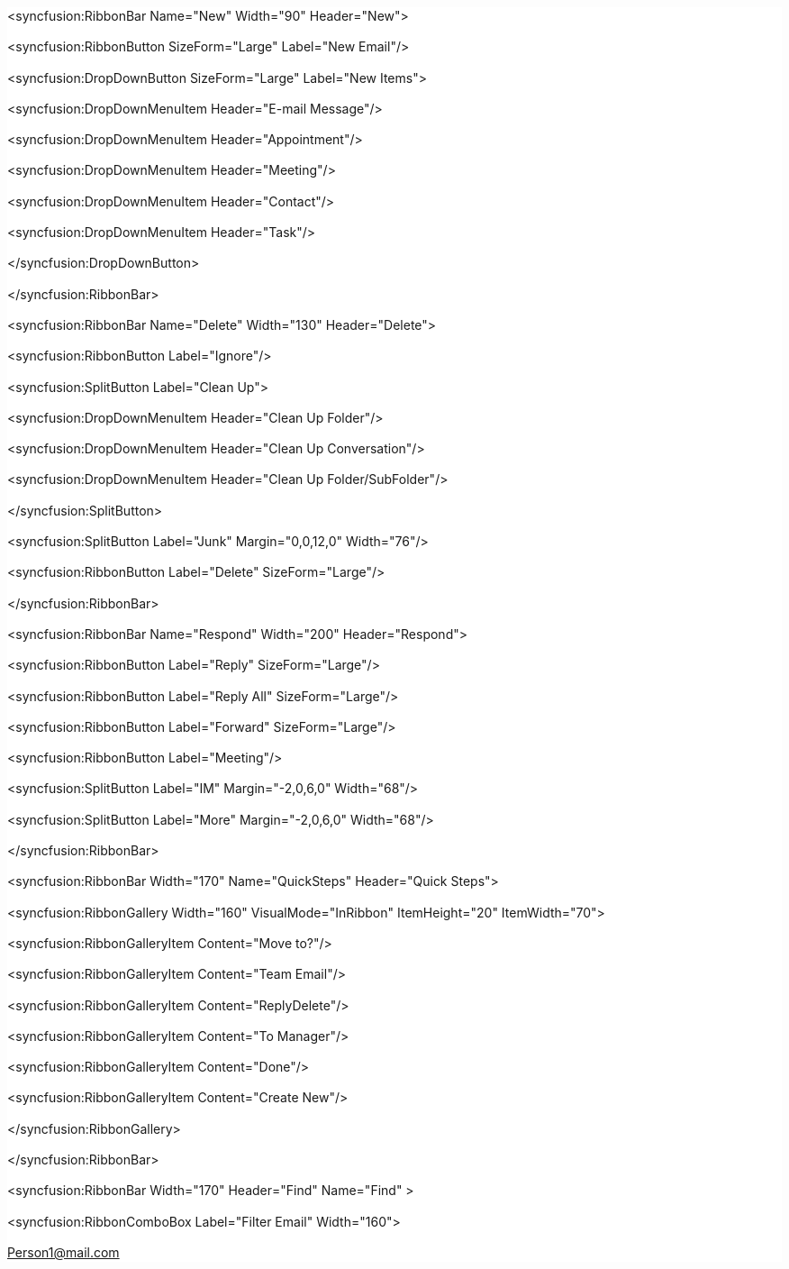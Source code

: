 <syncfusion:RibbonBar Name="New" Width="90"  Header="New">

<syncfusion:RibbonButton SizeForm="Large" Label="New Email"/>

<syncfusion:DropDownButton SizeForm="Large" Label="New Items">

<syncfusion:DropDownMenuItem Header="E-mail Message"/>

<syncfusion:DropDownMenuItem Header="Appointment"/>

<syncfusion:DropDownMenuItem Header="Meeting"/>

<syncfusion:DropDownMenuItem Header="Contact"/>

<syncfusion:DropDownMenuItem Header="Task"/>

</syncfusion:DropDownButton>

</syncfusion:RibbonBar>

<syncfusion:RibbonBar Name="Delete" Width="130"  Header="Delete">

<syncfusion:RibbonButton Label="Ignore"/>

<syncfusion:SplitButton Label="Clean Up">

<syncfusion:DropDownMenuItem Header="Clean Up Folder"/>

<syncfusion:DropDownMenuItem Header="Clean Up Conversation"/>

<syncfusion:DropDownMenuItem Header="Clean Up Folder/SubFolder"/>

</syncfusion:SplitButton>

<syncfusion:SplitButton Label="Junk" Margin="0,0,12,0" Width="76"/>

<syncfusion:RibbonButton Label="Delete" SizeForm="Large"/>

</syncfusion:RibbonBar>

<syncfusion:RibbonBar Name="Respond" Width="200" Header="Respond">

<syncfusion:RibbonButton Label="Reply" SizeForm="Large"/>

<syncfusion:RibbonButton Label="Reply All" SizeForm="Large"/>

<syncfusion:RibbonButton Label="Forward" SizeForm="Large"/>

<syncfusion:RibbonButton Label="Meeting"/>

<syncfusion:SplitButton Label="IM" Margin="-2,0,6,0" Width="68"/>

<syncfusion:SplitButton Label="More" Margin="-2,0,6,0" Width="68"/>

</syncfusion:RibbonBar>

<syncfusion:RibbonBar Width="170" Name="QuickSteps" Header="Quick Steps">

<syncfusion:RibbonGallery Width="160"    VisualMode="InRibbon" ItemHeight="20" ItemWidth="70">

<syncfusion:RibbonGalleryItem  Content="Move to?"/>

<syncfusion:RibbonGalleryItem  Content="Team Email"/>

<syncfusion:RibbonGalleryItem  Content="ReplyDelete"/>

<syncfusion:RibbonGalleryItem  Content="To Manager"/>

<syncfusion:RibbonGalleryItem  Content="Done"/>

<syncfusion:RibbonGalleryItem  Content="Create New"/>

</syncfusion:RibbonGallery>

</syncfusion:RibbonBar>

<syncfusion:RibbonBar Width="170" Header="Find" Name="Find"  >

<syncfusion:RibbonComboBox Label="Filter Email" Width="160">

<ComboBoxItem>Person1@mail.com</ComboBoxItem>
